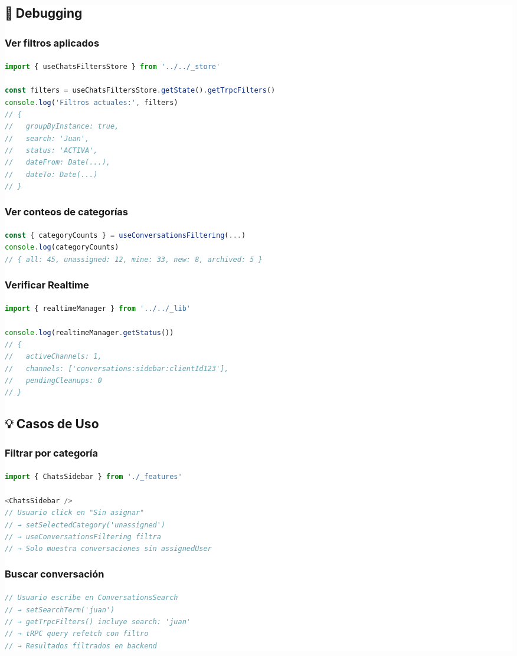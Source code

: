 ## 🐛 Debugging

### **Ver filtros aplicados**
```typescript
import { useChatsFiltersStore } from '../../_store'

const filters = useChatsFiltersStore.getState().getTrpcFilters()
console.log('Filtros actuales:', filters)
// {
//   groupByInstance: true,
//   search: 'Juan',
//   status: 'ACTIVA',
//   dateFrom: Date(...),
//   dateTo: Date(...)
// }
```

### **Ver conteos de categorías**
```typescript
const { categoryCounts } = useConversationsFiltering(...)
console.log(categoryCounts)
// { all: 45, unassigned: 12, mine: 33, new: 8, archived: 5 }
```

### **Verificar Realtime**
```typescript
import { realtimeManager } from '../../_lib'

console.log(realtimeManager.getStatus())
// {
//   activeChannels: 1,
//   channels: ['conversations:sidebar:clientId123'],
//   pendingCleanups: 0
// }
```

## 💡 Casos de Uso

### **Filtrar por categoría**
```typescript
import { ChatsSidebar } from './_features'

<ChatsSidebar />
// Usuario click en "Sin asignar"
// → setSelectedCategory('unassigned')
// → useConversationsFiltering filtra
// → Solo muestra conversaciones sin assignedUser
```

### **Buscar conversación**
```typescript
// Usuario escribe en ConversationsSearch
// → setSearchTerm('juan')
// → getTrpcFilters() incluye search: 'juan'
// → tRPC query refetch con filtro
// → Resultados filtrados en backend
```
